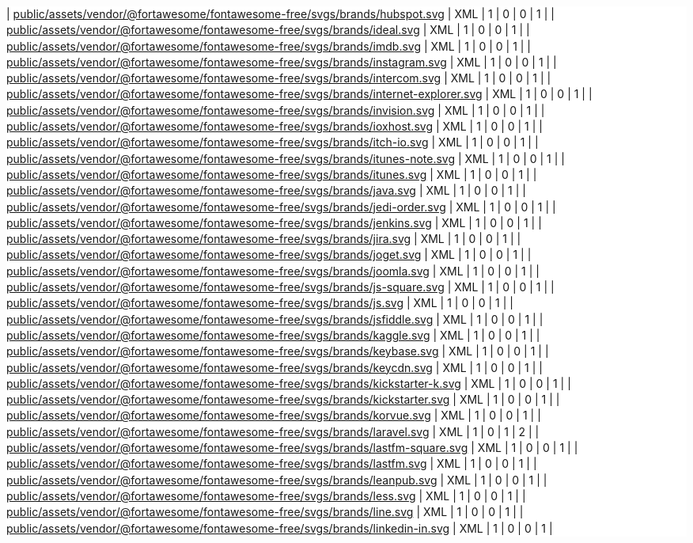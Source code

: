 | [public/assets/vendor/@fortawesome/fontawesome-free/svgs/brands/hubspot.svg](/public/assets/vendor/@fortawesome/fontawesome-free/svgs/brands/hubspot.svg) | XML | 1 | 0 | 0 | 1 |
| [public/assets/vendor/@fortawesome/fontawesome-free/svgs/brands/ideal.svg](/public/assets/vendor/@fortawesome/fontawesome-free/svgs/brands/ideal.svg) | XML | 1 | 0 | 0 | 1 |
| [public/assets/vendor/@fortawesome/fontawesome-free/svgs/brands/imdb.svg](/public/assets/vendor/@fortawesome/fontawesome-free/svgs/brands/imdb.svg) | XML | 1 | 0 | 0 | 1 |
| [public/assets/vendor/@fortawesome/fontawesome-free/svgs/brands/instagram.svg](/public/assets/vendor/@fortawesome/fontawesome-free/svgs/brands/instagram.svg) | XML | 1 | 0 | 0 | 1 |
| [public/assets/vendor/@fortawesome/fontawesome-free/svgs/brands/intercom.svg](/public/assets/vendor/@fortawesome/fontawesome-free/svgs/brands/intercom.svg) | XML | 1 | 0 | 0 | 1 |
| [public/assets/vendor/@fortawesome/fontawesome-free/svgs/brands/internet-explorer.svg](/public/assets/vendor/@fortawesome/fontawesome-free/svgs/brands/internet-explorer.svg) | XML | 1 | 0 | 0 | 1 |
| [public/assets/vendor/@fortawesome/fontawesome-free/svgs/brands/invision.svg](/public/assets/vendor/@fortawesome/fontawesome-free/svgs/brands/invision.svg) | XML | 1 | 0 | 0 | 1 |
| [public/assets/vendor/@fortawesome/fontawesome-free/svgs/brands/ioxhost.svg](/public/assets/vendor/@fortawesome/fontawesome-free/svgs/brands/ioxhost.svg) | XML | 1 | 0 | 0 | 1 |
| [public/assets/vendor/@fortawesome/fontawesome-free/svgs/brands/itch-io.svg](/public/assets/vendor/@fortawesome/fontawesome-free/svgs/brands/itch-io.svg) | XML | 1 | 0 | 0 | 1 |
| [public/assets/vendor/@fortawesome/fontawesome-free/svgs/brands/itunes-note.svg](/public/assets/vendor/@fortawesome/fontawesome-free/svgs/brands/itunes-note.svg) | XML | 1 | 0 | 0 | 1 |
| [public/assets/vendor/@fortawesome/fontawesome-free/svgs/brands/itunes.svg](/public/assets/vendor/@fortawesome/fontawesome-free/svgs/brands/itunes.svg) | XML | 1 | 0 | 0 | 1 |
| [public/assets/vendor/@fortawesome/fontawesome-free/svgs/brands/java.svg](/public/assets/vendor/@fortawesome/fontawesome-free/svgs/brands/java.svg) | XML | 1 | 0 | 0 | 1 |
| [public/assets/vendor/@fortawesome/fontawesome-free/svgs/brands/jedi-order.svg](/public/assets/vendor/@fortawesome/fontawesome-free/svgs/brands/jedi-order.svg) | XML | 1 | 0 | 0 | 1 |
| [public/assets/vendor/@fortawesome/fontawesome-free/svgs/brands/jenkins.svg](/public/assets/vendor/@fortawesome/fontawesome-free/svgs/brands/jenkins.svg) | XML | 1 | 0 | 0 | 1 |
| [public/assets/vendor/@fortawesome/fontawesome-free/svgs/brands/jira.svg](/public/assets/vendor/@fortawesome/fontawesome-free/svgs/brands/jira.svg) | XML | 1 | 0 | 0 | 1 |
| [public/assets/vendor/@fortawesome/fontawesome-free/svgs/brands/joget.svg](/public/assets/vendor/@fortawesome/fontawesome-free/svgs/brands/joget.svg) | XML | 1 | 0 | 0 | 1 |
| [public/assets/vendor/@fortawesome/fontawesome-free/svgs/brands/joomla.svg](/public/assets/vendor/@fortawesome/fontawesome-free/svgs/brands/joomla.svg) | XML | 1 | 0 | 0 | 1 |
| [public/assets/vendor/@fortawesome/fontawesome-free/svgs/brands/js-square.svg](/public/assets/vendor/@fortawesome/fontawesome-free/svgs/brands/js-square.svg) | XML | 1 | 0 | 0 | 1 |
| [public/assets/vendor/@fortawesome/fontawesome-free/svgs/brands/js.svg](/public/assets/vendor/@fortawesome/fontawesome-free/svgs/brands/js.svg) | XML | 1 | 0 | 0 | 1 |
| [public/assets/vendor/@fortawesome/fontawesome-free/svgs/brands/jsfiddle.svg](/public/assets/vendor/@fortawesome/fontawesome-free/svgs/brands/jsfiddle.svg) | XML | 1 | 0 | 0 | 1 |
| [public/assets/vendor/@fortawesome/fontawesome-free/svgs/brands/kaggle.svg](/public/assets/vendor/@fortawesome/fontawesome-free/svgs/brands/kaggle.svg) | XML | 1 | 0 | 0 | 1 |
| [public/assets/vendor/@fortawesome/fontawesome-free/svgs/brands/keybase.svg](/public/assets/vendor/@fortawesome/fontawesome-free/svgs/brands/keybase.svg) | XML | 1 | 0 | 0 | 1 |
| [public/assets/vendor/@fortawesome/fontawesome-free/svgs/brands/keycdn.svg](/public/assets/vendor/@fortawesome/fontawesome-free/svgs/brands/keycdn.svg) | XML | 1 | 0 | 0 | 1 |
| [public/assets/vendor/@fortawesome/fontawesome-free/svgs/brands/kickstarter-k.svg](/public/assets/vendor/@fortawesome/fontawesome-free/svgs/brands/kickstarter-k.svg) | XML | 1 | 0 | 0 | 1 |
| [public/assets/vendor/@fortawesome/fontawesome-free/svgs/brands/kickstarter.svg](/public/assets/vendor/@fortawesome/fontawesome-free/svgs/brands/kickstarter.svg) | XML | 1 | 0 | 0 | 1 |
| [public/assets/vendor/@fortawesome/fontawesome-free/svgs/brands/korvue.svg](/public/assets/vendor/@fortawesome/fontawesome-free/svgs/brands/korvue.svg) | XML | 1 | 0 | 0 | 1 |
| [public/assets/vendor/@fortawesome/fontawesome-free/svgs/brands/laravel.svg](/public/assets/vendor/@fortawesome/fontawesome-free/svgs/brands/laravel.svg) | XML | 1 | 0 | 1 | 2 |
| [public/assets/vendor/@fortawesome/fontawesome-free/svgs/brands/lastfm-square.svg](/public/assets/vendor/@fortawesome/fontawesome-free/svgs/brands/lastfm-square.svg) | XML | 1 | 0 | 0 | 1 |
| [public/assets/vendor/@fortawesome/fontawesome-free/svgs/brands/lastfm.svg](/public/assets/vendor/@fortawesome/fontawesome-free/svgs/brands/lastfm.svg) | XML | 1 | 0 | 0 | 1 |
| [public/assets/vendor/@fortawesome/fontawesome-free/svgs/brands/leanpub.svg](/public/assets/vendor/@fortawesome/fontawesome-free/svgs/brands/leanpub.svg) | XML | 1 | 0 | 0 | 1 |
| [public/assets/vendor/@fortawesome/fontawesome-free/svgs/brands/less.svg](/public/assets/vendor/@fortawesome/fontawesome-free/svgs/brands/less.svg) | XML | 1 | 0 | 0 | 1 |
| [public/assets/vendor/@fortawesome/fontawesome-free/svgs/brands/line.svg](/public/assets/vendor/@fortawesome/fontawesome-free/svgs/brands/line.svg) | XML | 1 | 0 | 0 | 1 |
| [public/assets/vendor/@fortawesome/fontawesome-free/svgs/brands/linkedin-in.svg](/public/assets/vendor/@fortawesome/fontawesome-free/svgs/brands/linkedin-in.svg) | XML | 1 | 0 | 0 | 1 |